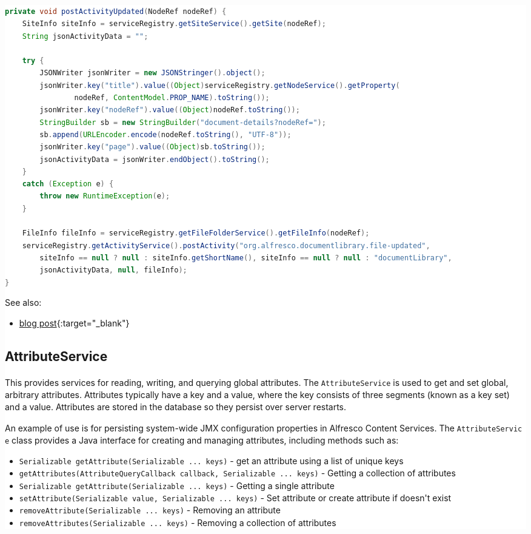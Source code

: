 ```java
private void postActivityUpdated(NodeRef nodeRef) {
    SiteInfo siteInfo = serviceRegistry.getSiteService().getSite(nodeRef);
    String jsonActivityData = "";

    try {
        JSONWriter jsonWriter = new JSONStringer().object();
        jsonWriter.key("title").value((Object)serviceRegistry.getNodeService().getProperty(
                nodeRef, ContentModel.PROP_NAME).toString());
        jsonWriter.key("nodeRef").value((Object)nodeRef.toString());
        StringBuilder sb = new StringBuilder("document-details?nodeRef=");
        sb.append(URLEncoder.encode(nodeRef.toString(), "UTF-8"));
        jsonWriter.key("page").value((Object)sb.toString());
        jsonActivityData = jsonWriter.endObject().toString();
    }
    catch (Exception e) {
        throw new RuntimeException(e);
    }

    FileInfo fileInfo = serviceRegistry.getFileFolderService().getFileInfo(nodeRef);
    serviceRegistry.getActivityService().postActivity("org.alfresco.documentlibrary.file-updated", 
        siteInfo == null ? null : siteInfo.getShortName(), siteInfo == null ? null : "documentLibrary", 
        jsonActivityData, null, fileInfo);
}
```

See also:

* [blog post](http://alfresco.blog.redpill-linpro.com/2015/11/26/posting-custom-events-to-the-activity-feed/){:target="_blank"}

## AttributeService
This provides services for reading, writing, and querying global attributes. The `AttributeService` is used to get and 
set global, arbitrary attributes. Attributes typically have a key and a value, where the key consists of three segments 
(known as a key set) and a value. Attributes are stored in the database so they persist over server restarts. 

An example of use is for persisting system-wide JMX configuration properties in Alfresco Content Services. The 
`AttributeService` class provides a Java interface for creating and managing attributes, including methods such as:

* `Serializable getAttribute(Serializable ... keys)` - get an attribute using a list of unique keys
* `getAttributes(AttributeQueryCallback callback, Serializable ... keys)` - Getting a collection of attributes
* `Serializable getAttribute(Serializable ... keys)` - Getting a single attribute
* `setAttribute(Serializable value, Serializable ... keys)` - Set attribute or create attribute if doesn't exist
* `removeAttribute(Serializable ... keys)` - Removing an attribute
* `removeAttributes(Serializable ... keys)` - Removing a collection of attributes

